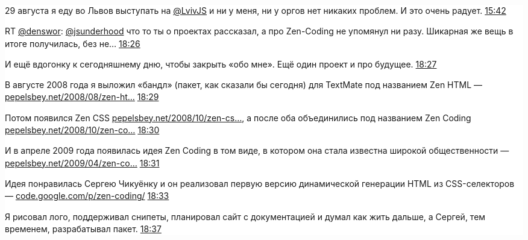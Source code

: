 29 августа я еду во Львов выступать на [@LvivJS](https://twitter.com/LvivJS "LvivJS") и ни у меня, ни у оргов нет никаких проблем. И это очень радует.
 <a class="tweet__time" href="https://twitter.com/jsunderhood/status/633302823451652097">15:42</a>

</div>

<div class="tweet">

RT [@denswor](https://twitter.com/denswor "denswor"): [@jsunderhood](https://twitter.com/jsunderhood "Разработчик") что то ты о проектах рассказал, а про Zen-Coding не упомянул ни разу. Шикарная же вещь в итоге получилась, без не…
 <a class="tweet__time" href="https://twitter.com/jsunderhood/status/633344198813577217">18:26</a>

</div>

<div class="tweet">

И ещё вдогонку к сегодняшнему дню, чтобы закрыть «обо мне». Ещё один проект и про будущее.
 <a class="tweet__time" href="https://twitter.com/jsunderhood/status/633344511612186624">18:27</a>

</div>

<div class="tweet">

В августе 2008 года я выложил «бандл» \(пакет, как сказали бы сегодня\) для TextMate под названием Zen HTML — [pepelsbey.net/2008/08/zen-ht…](http://t.co/KdN483r9ka "http://pepelsbey.net/2008/08/zen-html/")
 <a class="tweet__time" href="https://twitter.com/jsunderhood/status/633344926890201088">18:29</a>

</div>

<div class="tweet">

Потом появился Zen CSS [pepelsbey.net/2008/10/zen-cs…](http://t.co/uistWwPI51 "http://pepelsbey.net/2008/10/zen-css/"), а после оба объединились под названием Zen Coding [pepelsbey.net/2008/10/zen-co…](http://t.co/iLnxDIP7n6 "http://pepelsbey.net/2008/10/zen-coding/")
 <a class="tweet__time" href="https://twitter.com/jsunderhood/status/633345154527703041">18:30</a>

</div>

<div class="tweet">

И в апреле 2009 года появилась идея Zen Coding в том виде, в котором она стала известна широкой общественности — [pepelsbey.net/2009/04/zen-co…](http://t.co/kxkZrRwIwJ "http://pepelsbey.net/2009/04/zen-coding-concept/")
 <a class="tweet__time" href="https://twitter.com/jsunderhood/status/633345409465876481">18:31</a>

</div>

<div class="tweet">

Идея понравилась Сергею Чикуёнку и он реализовал первую версию динамической генерации HTML из CSS-селекторов — [code.google.com/p/zen-coding/](https://t.co/EdUuPQMUQI "https://code.google.com/p/zen-coding/")
 <a class="tweet__time" href="https://twitter.com/jsunderhood/status/633345898152640512">18:33</a>

</div>

<div class="tweet">

Я рисовал лого, поддерживал снипеты, планировал сайт с документацией и думал как жить дальше, а Сергей, тем временем, разрабатывал пакет.
 <a class="tweet__time" href="https://twitter.com/jsunderhood/status/633346924633001984">18:37</a>
